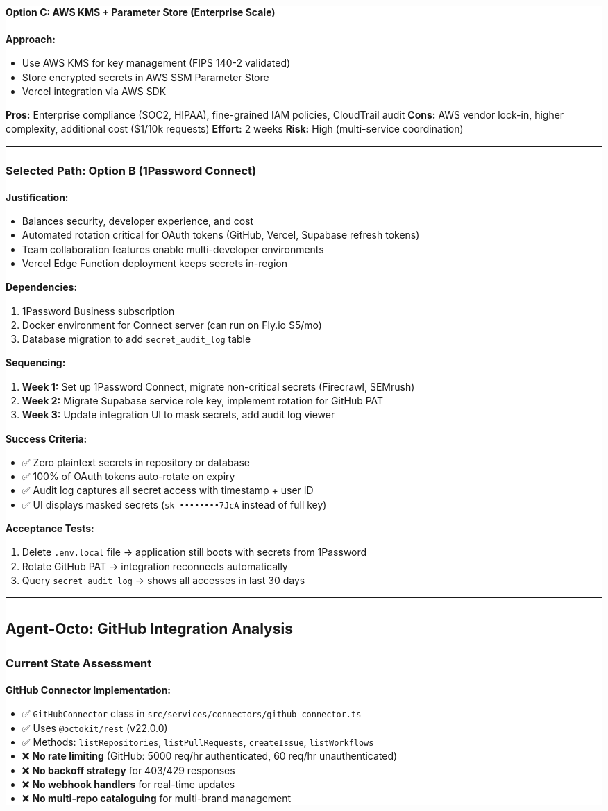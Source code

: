 
#### Option C: AWS KMS + Parameter Store (Enterprise Scale)
**Approach:**
- Use AWS KMS for key management (FIPS 140-2 validated)
- Store encrypted secrets in AWS SSM Parameter Store
- Vercel integration via AWS SDK

**Pros:** Enterprise compliance (SOC2, HIPAA), fine-grained IAM policies, CloudTrail audit
**Cons:** AWS vendor lock-in, higher complexity, additional cost ($1/10k requests)
**Effort:** 2 weeks
**Risk:** High (multi-service coordination)

---

### Selected Path: **Option B (1Password Connect)**

**Justification:**
- Balances security, developer experience, and cost
- Automated rotation critical for OAuth tokens (GitHub, Vercel, Supabase refresh tokens)
- Team collaboration features enable multi-developer environments
- Vercel Edge Function deployment keeps secrets in-region

**Dependencies:**
1. 1Password Business subscription
2. Docker environment for Connect server (can run on Fly.io $5/mo)
3. Database migration to add `secret_audit_log` table

**Sequencing:**
1. **Week 1:** Set up 1Password Connect, migrate non-critical secrets (Firecrawl, SEMrush)
2. **Week 2:** Migrate Supabase service role key, implement rotation for GitHub PAT
3. **Week 3:** Update integration UI to mask secrets, add audit log viewer

**Success Criteria:**
- ✅ Zero plaintext secrets in repository or database
- ✅ 100% of OAuth tokens auto-rotate on expiry
- ✅ Audit log captures all secret access with timestamp + user ID
- ✅ UI displays masked secrets (`sk-••••••••7JcA` instead of full key)

**Acceptance Tests:**
1. Delete `.env.local` file → application still boots with secrets from 1Password
2. Rotate GitHub PAT → integration reconnects automatically
3. Query `secret_audit_log` → shows all accesses in last 30 days

---

## Agent-Octo: GitHub Integration Analysis

### Current State Assessment

**GitHub Connector Implementation:**
- ✅ `GitHubConnector` class in `src/services/connectors/github-connector.ts`
- ✅ Uses `@octokit/rest` (v22.0.0)
- ✅ Methods: `listRepositories`, `listPullRequests`, `createIssue`, `listWorkflows`
- ❌ **No rate limiting** (GitHub: 5000 req/hr authenticated, 60 req/hr unauthenticated)
- ❌ **No backoff strategy** for 403/429 responses
- ❌ **No webhook handlers** for real-time updates
- ❌ **No multi-repo cataloguing** for multi-brand management
